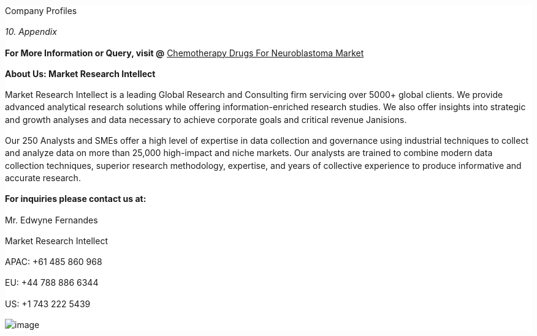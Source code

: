 Company Profiles</span></em></p><p><em><span class="font-[700]">10. Appendix</span></em></p><p><span class="font-[700]"><strong>For More Information or Query, visit&nbsp;@</strong>&nbsp;</span><span class="font-[700]"><a href="https://www.marketresearchintellect.com/product/chemotherapy-drugs-for-neuroblastoma-market/?utm_source=Linkedin&utm_medium=808" target="_blank" data-tracking-control-name="article-ssr-frontend-pulse_little-text-block" data-tracking-will-navigate="" data-test-link="">Chemotherapy Drugs For Neuroblastoma Market</a></span></p><p><strong><span class="font-[700]">About Us: Market Research Intellect</span></strong></p><p><span class="">Market Research Intellect is a leading Global Research and Consulting firm servicing over 5000+ global clients. We provide advanced analytical research solutions while offering information-enriched research studies.&nbsp;</span>We also offer insights into strategic and growth analyses and data necessary to achieve corporate goals and critical revenue Janisions.</p><p><span class="">Our 250 Analysts and SMEs offer a high level of expertise in data collection and governance using industrial techniques to collect and analyze data on more than 25,000 high-impact and niche markets. Our analysts are trained to combine modern data collection techniques, superior research methodology, expertise, and years of collective experience to produce informative and accurate research.</span></p><p><strong>For inquiries please contact us at:</strong></p><p>Mr. Edwyne Fernandes</p><p>Market Research Intellect</p><p>APAC: +61 485 860 968</p><p>EU: +44 788 886 6344</p><p>US: +1 743 222 5439</p>
![image](https://github.com/user-attachments/assets/0e069a4e-d262-4d30-9315-a4bcde9bec99)
